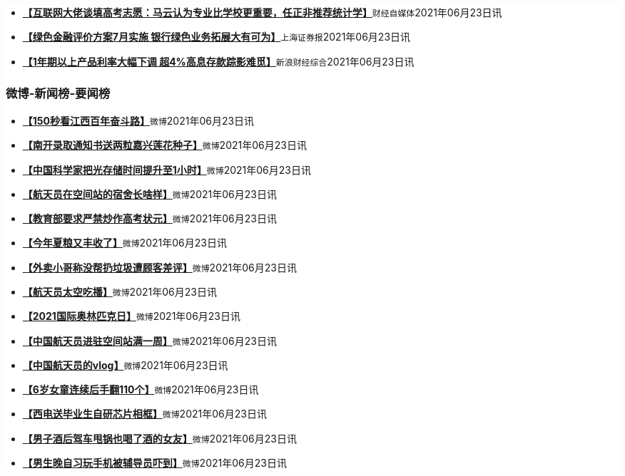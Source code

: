 - [**【互联网大佬谈填高考志愿：马云认为专业比学校更重要，任正非推荐统计学】**](https://finance.sina.com.cn/money/roll/2021-06-23/doc-ikqcfnca2690506.shtml)`财经自媒体`2021年06月23日讯 

- [**【绿色金融评价方案7月实施 银行绿色业务拓展大有可为】**](https://finance.sina.com.cn/money/bank/bank_hydt/2021-06-23/doc-ikqcfnca2644128.shtml)`上海证券报`2021年06月23日讯 

- [**【1年期以上产品利率大幅下调 超4%高息存款踪影难觅】**](https://finance.sina.com.cn/money/bank/bank_hydt/2021-06-23/doc-ikqciyzk1257721.shtml)`新浪财经综合`2021年06月23日讯 

### 微博-新闻榜-要闻榜

- [**【150秒看江西百年奋斗路】**](https://s.weibo.com/weibo?q=%23150%E7%A7%92%E7%9C%8B%E6%B1%9F%E8%A5%BF%E7%99%BE%E5%B9%B4%E5%A5%8B%E6%96%97%E8%B7%AF%23)`微博`2021年06月23日讯 

- [**【南开录取通知书送两粒嘉兴莲花种子】**](https://s.weibo.com/weibo?q=%23%E5%8D%97%E5%BC%80%E5%BD%95%E5%8F%96%E9%80%9A%E7%9F%A5%E4%B9%A6%E9%80%81%E4%B8%A4%E7%B2%92%E5%98%89%E5%85%B4%E8%8E%B2%E8%8A%B1%E7%A7%8D%E5%AD%90%23)`微博`2021年06月23日讯 

- [**【中国科学家把光存储时间提升至1小时】**](https://s.weibo.com/weibo?q=%23%E4%B8%AD%E5%9B%BD%E7%A7%91%E5%AD%A6%E5%AE%B6%E6%8A%8A%E5%85%89%E5%AD%98%E5%82%A8%E6%97%B6%E9%97%B4%E6%8F%90%E5%8D%87%E8%87%B31%E5%B0%8F%E6%97%B6%23)`微博`2021年06月23日讯 

- [**【航天员在空间站的宿舍长啥样】**](https://s.weibo.com/weibo?q=%23%E8%88%AA%E5%A4%A9%E5%91%98%E5%9C%A8%E7%A9%BA%E9%97%B4%E7%AB%99%E7%9A%84%E5%AE%BF%E8%88%8D%E9%95%BF%E5%95%A5%E6%A0%B7%23)`微博`2021年06月23日讯 

- [**【教育部要求严禁炒作高考状元】**](https://s.weibo.com/weibo?q=%23%E6%95%99%E8%82%B2%E9%83%A8%E8%A6%81%E6%B1%82%E4%B8%A5%E7%A6%81%E7%82%92%E4%BD%9C%E9%AB%98%E8%80%83%E7%8A%B6%E5%85%83%23)`微博`2021年06月23日讯 

- [**【今年夏粮又丰收了】**](https://s.weibo.com/weibo?q=%23%E4%BB%8A%E5%B9%B4%E5%A4%8F%E7%B2%AE%E5%8F%88%E4%B8%B0%E6%94%B6%E4%BA%86%23)`微博`2021年06月23日讯 

- [**【外卖小哥称没帮扔垃圾遭顾客差评】**](https://s.weibo.com/weibo?q=%23%E5%A4%96%E5%8D%96%E5%B0%8F%E5%93%A5%E7%A7%B0%E6%B2%A1%E5%B8%AE%E6%89%94%E5%9E%83%E5%9C%BE%E9%81%AD%E9%A1%BE%E5%AE%A2%E5%B7%AE%E8%AF%84%23)`微博`2021年06月23日讯 

- [**【航天员太空吃播】**](https://s.weibo.com/weibo?q=%23%E8%88%AA%E5%A4%A9%E5%91%98%E5%A4%AA%E7%A9%BA%E5%90%83%E6%92%AD%23)`微博`2021年06月23日讯 

- [**【2021国际奥林匹克日】**](https://s.weibo.com/weibo?q=%232021%E5%9B%BD%E9%99%85%E5%A5%A5%E6%9E%97%E5%8C%B9%E5%85%8B%E6%97%A5%23)`微博`2021年06月23日讯 

- [**【中国航天员进驻空间站满一周】**](https://s.weibo.com/weibo?q=%23%E4%B8%AD%E5%9B%BD%E8%88%AA%E5%A4%A9%E5%91%98%E8%BF%9B%E9%A9%BB%E7%A9%BA%E9%97%B4%E7%AB%99%E6%BB%A1%E4%B8%80%E5%91%A8%23)`微博`2021年06月23日讯 

- [**【中国航天员的vlog】**](https://s.weibo.com/weibo?q=%23%E4%B8%AD%E5%9B%BD%E8%88%AA%E5%A4%A9%E5%91%98%E7%9A%84vlog%23)`微博`2021年06月23日讯 

- [**【6岁女童连续后手翻110个】**](https://s.weibo.com/weibo?q=%236%E5%B2%81%E5%A5%B3%E7%AB%A5%E8%BF%9E%E7%BB%AD%E5%90%8E%E6%89%8B%E7%BF%BB110%E4%B8%AA%23)`微博`2021年06月23日讯 

- [**【西电送毕业生自研芯片相框】**](https://s.weibo.com/weibo?q=%23%E8%A5%BF%E7%94%B5%E9%80%81%E6%AF%95%E4%B8%9A%E7%94%9F%E8%87%AA%E7%A0%94%E8%8A%AF%E7%89%87%E7%9B%B8%E6%A1%86%23)`微博`2021年06月23日讯 

- [**【男子酒后驾车甩锅也喝了酒的女友】**](https://s.weibo.com/weibo?q=%23%E7%94%B7%E5%AD%90%E9%85%92%E5%90%8E%E9%A9%BE%E8%BD%A6%E7%94%A9%E9%94%85%E4%B9%9F%E5%96%9D%E4%BA%86%E9%85%92%E7%9A%84%E5%A5%B3%E5%8F%8B%23)`微博`2021年06月23日讯 

- [**【男生晚自习玩手机被辅导员吓到】**](https://s.weibo.com/weibo?q=%23%E7%94%B7%E7%94%9F%E6%99%9A%E8%87%AA%E4%B9%A0%E7%8E%A9%E6%89%8B%E6%9C%BA%E8%A2%AB%E8%BE%85%E5%AF%BC%E5%91%98%E5%90%93%E5%88%B0%23)`微博`2021年06月23日讯 
